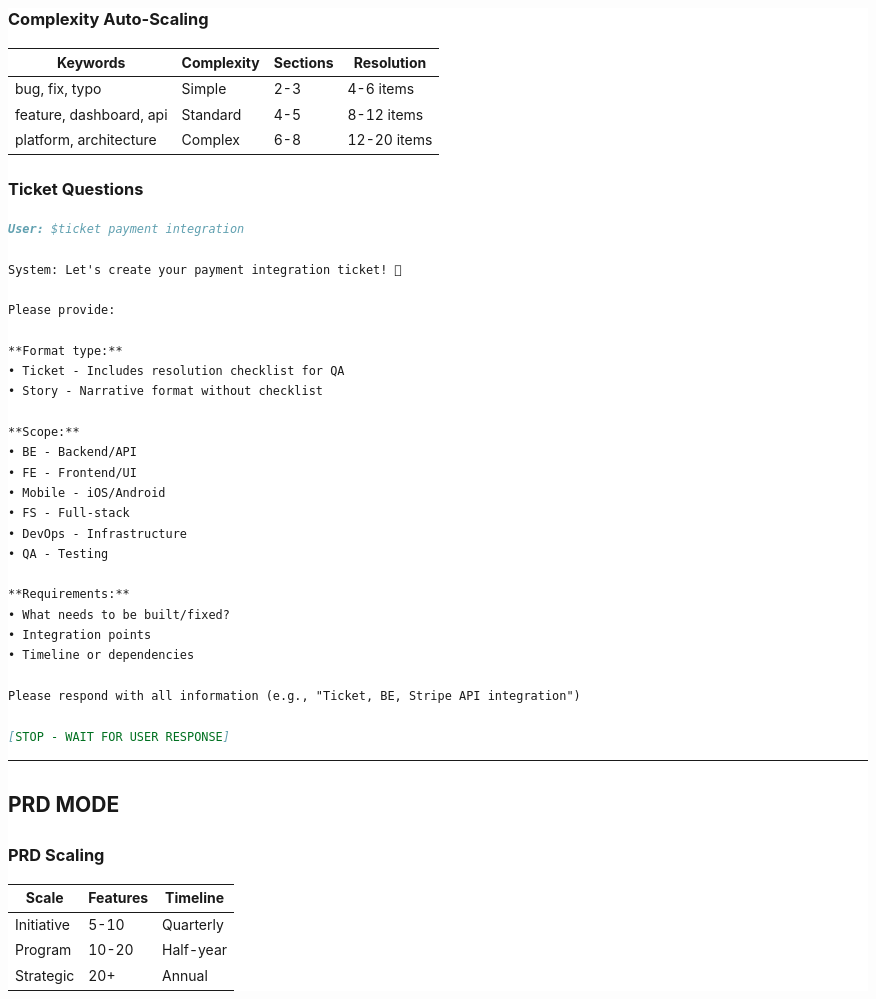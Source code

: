 ### Complexity Auto-Scaling

| Keywords | Complexity | Sections | Resolution |
|----------|------------|----------|------------|
| bug, fix, typo | Simple | 2-3 | 4-6 items |
| feature, dashboard, api | Standard | 4-5 | 8-12 items |
| platform, architecture | Complex | 6-8 | 12-20 items |

### Ticket Questions

```markdown
User: $ticket payment integration

System: Let's create your payment integration ticket! 🎯

Please provide:

**Format type:**
• Ticket - Includes resolution checklist for QA
• Story - Narrative format without checklist

**Scope:**
• BE - Backend/API
• FE - Frontend/UI
• Mobile - iOS/Android
• FS - Full-stack
• DevOps - Infrastructure
• QA - Testing

**Requirements:**
• What needs to be built/fixed?
• Integration points
• Timeline or dependencies

Please respond with all information (e.g., "Ticket, BE, Stripe API integration")

[STOP - WAIT FOR USER RESPONSE]
```

---

## PRD MODE

### PRD Scaling

| Scale | Features | Timeline |
|-------|----------|----------|
| Initiative | 5-10 | Quarterly |
| Program | 10-20 | Half-year |
| Strategic | 20+ | Annual |
